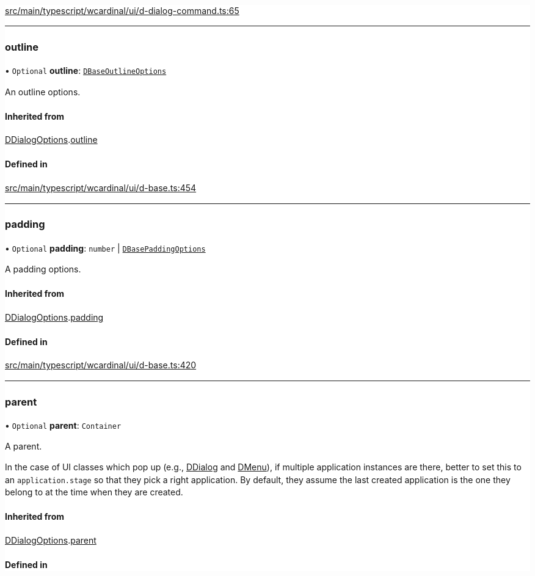 [src/main/typescript/wcardinal/ui/d-dialog-command.ts:65](https://github.com/winter-cardinal/winter-cardinal-ui/blob/v0.155.0/src/main/typescript/wcardinal/ui/d-dialog-command.ts#L65)

___

### outline

• `Optional` **outline**: [`DBaseOutlineOptions`](DBaseOutlineOptions.md)

An outline options.

#### Inherited from

[DDialogOptions](DDialogOptions.md).[outline](DDialogOptions.md#outline)

#### Defined in

[src/main/typescript/wcardinal/ui/d-base.ts:454](https://github.com/winter-cardinal/winter-cardinal-ui/blob/v0.155.0/src/main/typescript/wcardinal/ui/d-base.ts#L454)

___

### padding

• `Optional` **padding**: `number` \| [`DBasePaddingOptions`](DBasePaddingOptions.md)

A padding options.

#### Inherited from

[DDialogOptions](DDialogOptions.md).[padding](DDialogOptions.md#padding)

#### Defined in

[src/main/typescript/wcardinal/ui/d-base.ts:420](https://github.com/winter-cardinal/winter-cardinal-ui/blob/v0.155.0/src/main/typescript/wcardinal/ui/d-base.ts#L420)

___

### parent

• `Optional` **parent**: `Container`

A parent.

In the case of UI classes which pop up (e.g., [DDialog](../classes/DDialog.md) and [DMenu](../classes/DMenu.md)),
if multiple application instances are there, better to set
this to an `application.stage` so that they pick a right application.
By default, they assume the last created application is
the one they belong to at the time when they are created.

#### Inherited from

[DDialogOptions](DDialogOptions.md).[parent](DDialogOptions.md#parent)

#### Defined in
